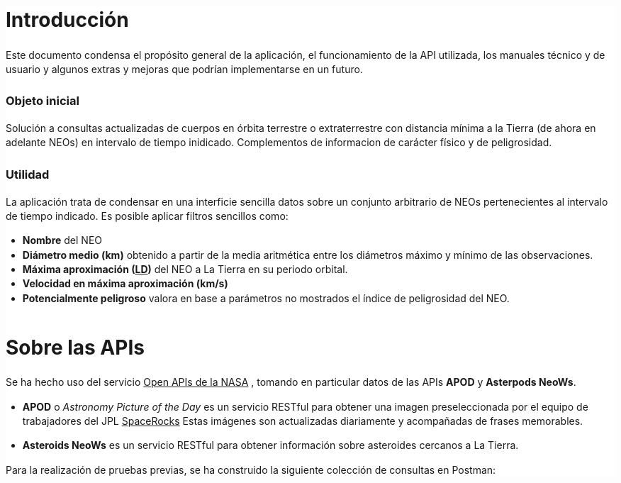 # Introducción
Este documento condensa el propósito general de la aplicación, el funcionamiento de la API utilizada,
los manuales técnico y de usuario y algunos extras y mejoras que podrían implementarse en un futuro.

### Objeto inicial
Solución a consultas actualizadas de cuerpos en órbita terrestre o extraterrestre con distancia
mínima a la Tierra (de ahora en adelante NEOs) en intervalo de tiempo inidicado. Complementos de informacion de carácter físico
y de peligrosidad.

### Utilidad
La aplicación trata de condensar en una interficie sencilla datos sobre un conjunto arbitrario de NEOs
pertenecientes al intervalo de tiempo indicado.
Es posible aplicar filtros sencillos como:
- **Nombre** del NEO
- **Diámetro medio (km)** obtenido a partir de la media aritmética entre los diámetros máximo y mínimo de las observaciones.
- **Máxima aproximación ([LD](https://es.wikipedia.org/wiki/Luna#Distancia_a_la_Luna))** del NEO a La Tierra en su periodo orbital.
- **Velocidad en máxima aproximación (km/s)**
- **Potencialmente peligroso** valora en base a parámetros no mostrados el índice de peligrosidad del NEO.


# Sobre las APIs
Se ha hecho uso del servicio [Open APIs de la NASA](https://api.nasa.gov/)
, tomando en particular datos de las APIs **APOD** y **Asterpods NeoWs**.


- **APOD** o *Astronomy Picture of the Day* es un servicio RESTful para obtener
una imagen preseleccionada por el equipo de trabajadores del JPL [SpaceRocks](https://github.com/SpaceRocks/)
Estas imágenes son actualizadas diariamente y acompañadas de frases memorables.

- **Asteroids NeoWs** es un servicio RESTful para obtener información sobre asteroides
cercanos a La Tierra.

Para la realización de pruebas previas, se ha construido la
siguiente colección de consultas en Postman:
